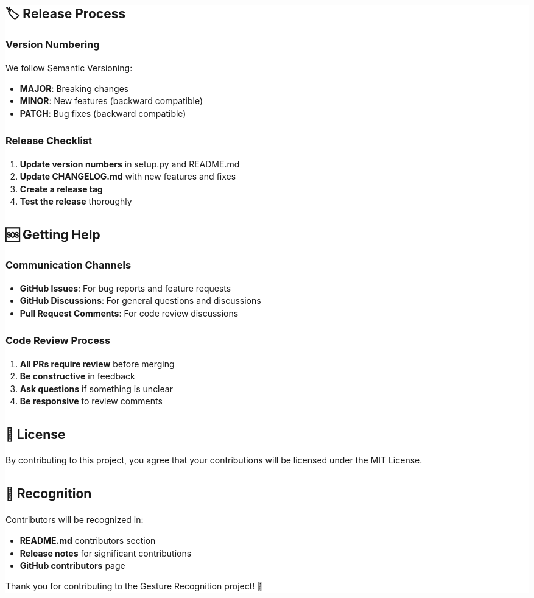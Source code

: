 ## 🏷️ Release Process

### Version Numbering

We follow [Semantic Versioning](https://semver.org/):
- **MAJOR**: Breaking changes
- **MINOR**: New features (backward compatible)
- **PATCH**: Bug fixes (backward compatible)

### Release Checklist

1. **Update version numbers** in setup.py and README.md
2. **Update CHANGELOG.md** with new features and fixes
3. **Create a release tag**
4. **Test the release** thoroughly

## 🆘 Getting Help

### Communication Channels

- **GitHub Issues**: For bug reports and feature requests
- **GitHub Discussions**: For general questions and discussions
- **Pull Request Comments**: For code review discussions

### Code Review Process

1. **All PRs require review** before merging
2. **Be constructive** in feedback
3. **Ask questions** if something is unclear
4. **Be responsive** to review comments

## 📜 License

By contributing to this project, you agree that your contributions will be licensed under the MIT License.

## 🙏 Recognition

Contributors will be recognized in:
- **README.md** contributors section
- **Release notes** for significant contributions
- **GitHub contributors** page

Thank you for contributing to the Gesture Recognition project! 🎉
